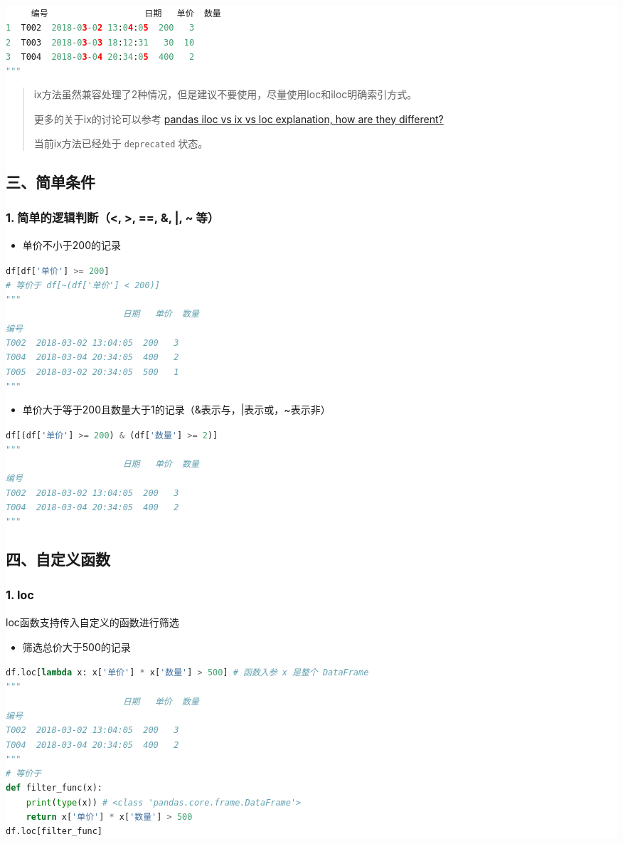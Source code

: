 ```python
     编号                   日期   单价  数量
1  T002  2018-03-02 13:04:05  200   3
2  T003  2018-03-03 18:12:31   30  10
3  T004  2018-03-04 20:34:05  400   2
"""
```

> ix方法虽然兼容处理了2种情况，但是建议不要使用，尽量使用loc和iloc明确索引方式。
>
> 更多的关于ix的讨论可以参考 [pandas iloc vs ix vs loc explanation, how are they different?](https://stackoverflow.com/questions/31593201/pandas-iloc-vs-ix-vs-loc-explanation-how-are-they-different)
>
> 当前ix方法已经处于 `deprecated` 状态。

## 三、简单条件

### 1. 简单的逻辑判断（<, >, ==, &, |, ~ 等）

- 单价不小于200的记录

```python
df[df['单价'] >= 200]
# 等价于 df[~(df['单价'] < 200)]
"""
                       日期   单价  数量
编号                                
T002  2018-03-02 13:04:05  200   3
T004  2018-03-04 20:34:05  400   2
T005  2018-03-02 20:34:05  500   1
"""
```

- 单价大于等于200且数量大于1的记录（&表示与，|表示或，~表示非）

```python
df[(df['单价'] >= 200) & (df['数量'] >= 2)]
"""
                       日期   单价  数量
编号                                
T002  2018-03-02 13:04:05  200   3
T004  2018-03-04 20:34:05  400   2
"""
```

## 四、自定义函数

### 1. loc

loc函数支持传入自定义的函数进行筛选

- 筛选总价大于500的记录

```python
df.loc[lambda x: x['单价'] * x['数量'] > 500] # 函数入参 x 是整个 DataFrame
"""
                       日期   单价  数量
编号                                
T002  2018-03-02 13:04:05  200   3
T004  2018-03-04 20:34:05  400   2
"""
# 等价于 
def filter_func(x):
    print(type(x)) # <class 'pandas.core.frame.DataFrame'>
    return x['单价'] * x['数量'] > 500
df.loc[filter_func]
```